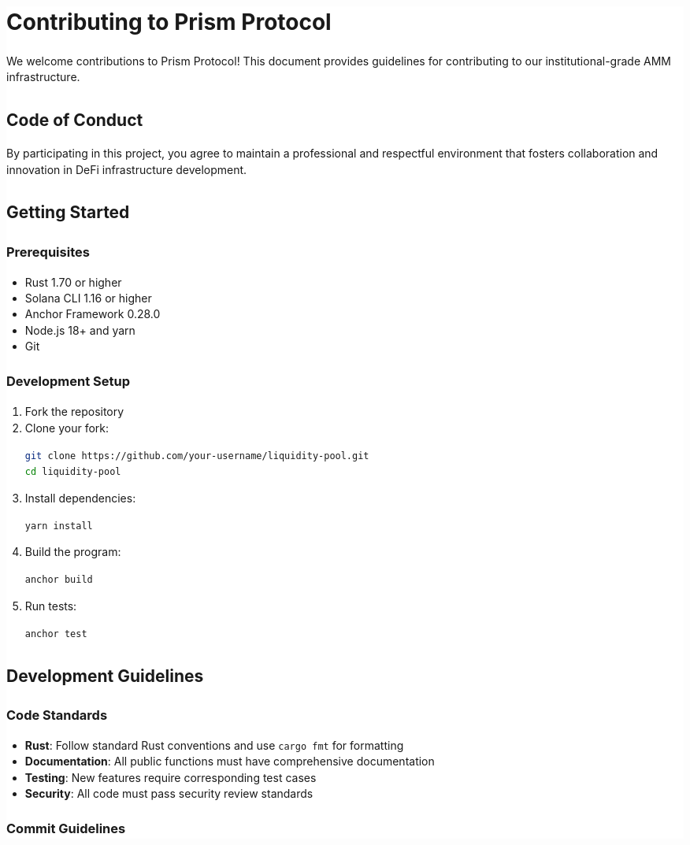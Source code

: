 # Contributing to Prism Protocol

We welcome contributions to Prism Protocol! This document provides guidelines for contributing to our institutional-grade AMM infrastructure.

## Code of Conduct

By participating in this project, you agree to maintain a professional and respectful environment that fosters collaboration and innovation in DeFi infrastructure development.

## Getting Started

### Prerequisites

- Rust 1.70 or higher
- Solana CLI 1.16 or higher
- Anchor Framework 0.28.0
- Node.js 18+ and yarn
- Git

### Development Setup

1. Fork the repository
2. Clone your fork:
   ```bash
   git clone https://github.com/your-username/liquidity-pool.git
   cd liquidity-pool
   ```
3. Install dependencies:
   ```bash
   yarn install
   ```
4. Build the program:
   ```bash
   anchor build
   ```
5. Run tests:
   ```bash
   anchor test
   ```

## Development Guidelines

### Code Standards

- **Rust**: Follow standard Rust conventions and use `cargo fmt` for formatting
- **Documentation**: All public functions must have comprehensive documentation
- **Testing**: New features require corresponding test cases
- **Security**: All code must pass security review standards

### Commit Guidelines
